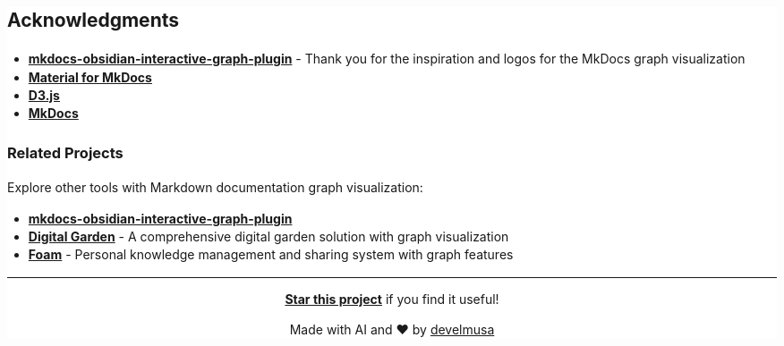 ## Acknowledgments

- **[mkdocs-obsidian-interactive-graph-plugin](https://github.com/daxcore/mkdocs-obsidian-interactive-graph-plugin)** - Thank you for the inspiration and logos for the MkDocs graph visualization
- **[Material for MkDocs](https://squidfunk.github.io/mkdocs-material/)**
- **[D3.js](https://d3js.org/)**
- **[MkDocs](https://www.mkdocs.org/)**

### Related Projects

Explore other tools with Markdown documentation graph visualization:

- **[mkdocs-obsidian-interactive-graph-plugin](https://github.com/daxcore/mkdocs-obsidian-interactive-graph-plugin)**
- **[Digital Garden](https://dg-docs.ole.dev/)** - A comprehensive digital garden solution with graph visualization
- **[Foam](https://foambubble.github.io/foam/user/features/graph-visualization.html)** - Personal knowledge management and sharing system with graph features

---

<div align="center">

**[Star this project](https://github.com/develmusa/mkdocs-network-graph-plugin)** if you find it useful!

Made with AI and ❤️ by [develmusa](https://github.com/develmusa)

</div>
